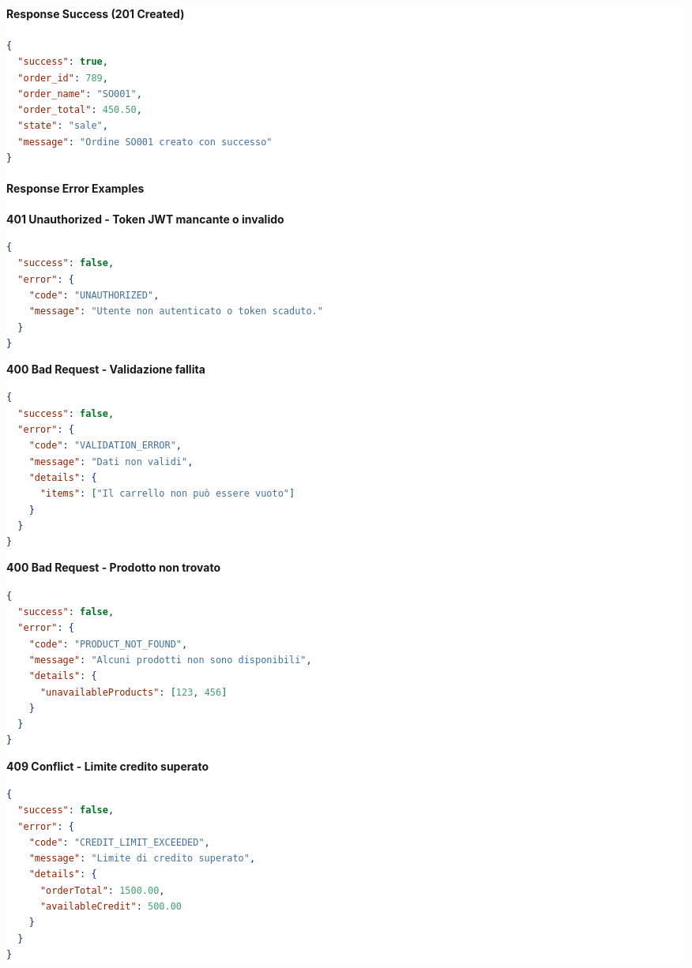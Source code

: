 #### Response Success (201 Created)

```json
{
  "success": true,
  "order_id": 789,
  "order_name": "SO001",
  "order_total": 450.50,
  "state": "sale",
  "message": "Ordine SO001 creato con successo"
}
```

#### Response Error Examples

**401 Unauthorized - Token JWT mancante o invalido**
```json
{
  "success": false,
  "error": {
    "code": "UNAUTHORIZED",
    "message": "Utente non autenticato o token scaduto."
  }
}
```

**400 Bad Request - Validazione fallita**
```json
{
  "success": false,
  "error": {
    "code": "VALIDATION_ERROR",
    "message": "Dati non validi",
    "details": {
      "items": ["Il carrello non può essere vuoto"]
    }
  }
}
```

**400 Bad Request - Prodotto non trovato**
```json
{
  "success": false,
  "error": {
    "code": "PRODUCT_NOT_FOUND",
    "message": "Alcuni prodotti non sono disponibili",
    "details": {
      "unavailableProducts": [123, 456]
    }
  }
}
```

**409 Conflict - Limite credito superato**
```json
{
  "success": false,
  "error": {
    "code": "CREDIT_LIMIT_EXCEEDED",
    "message": "Limite di credito superato",
    "details": {
      "orderTotal": 1500.00,
      "availableCredit": 500.00
    }
  }
}
```
